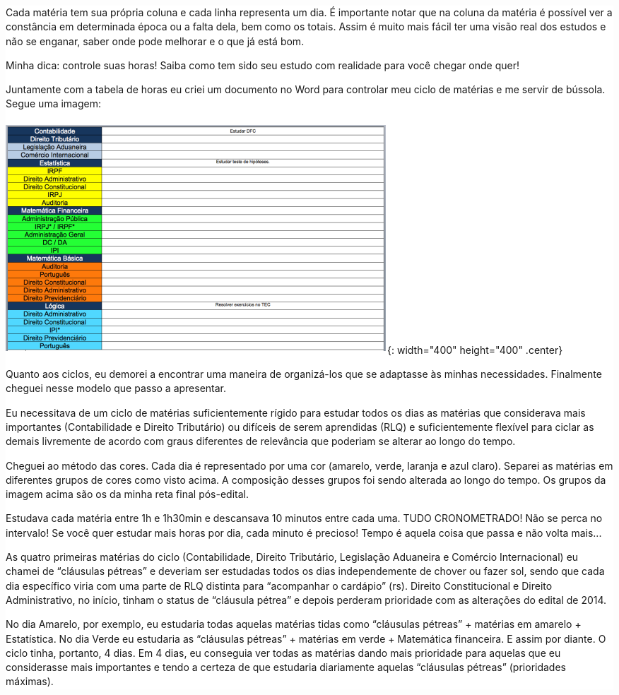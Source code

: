 Cada matéria tem sua própria coluna e cada linha representa um dia. É importante notar que na coluna da matéria é possível ver a constância em determinada época ou a falta dela, bem como os totais. Assim é muito mais fácil ter uma visão real dos estudos e não se enganar, saber onde pode melhorar e o que já está bom.
 
Minha dica: controle suas horas! Saiba como tem sido seu estudo com realidade para você chegar onde quer!
 
Juntamente com a tabela de horas eu criei um documento no Word para controlar meu ciclo de matérias e me servir de bússola. Segue uma imagem:

![Desktop View](/assets/img/posts/ciclo.png){: width="400" height="400" .center}

Quanto  aos  ciclos,  eu  demorei  a  encontrar  uma  maneira  de  organizá-los  que  se adaptasse  às  minhas  necessidades.  Finalmente  cheguei  nesse  modelo  que  passo  a apresentar. 
 
Eu necessitava de um ciclo de matérias suficientemente rígido para estudar todos os dias as matérias que considerava mais importantes (Contabilidade e Direito Tributário) ou  difíceis  de  serem  aprendidas  (RLQ)  e  suficientemente  flexível  para  ciclar  as  demais livremente de acordo com graus diferentes de relevância que poderiam se alterar ao longo do tempo. 
 
Cheguei  ao  método  das  cores.  Cada  dia  é  representado  por  uma  cor  (amarelo, verde, laranja e azul claro). Separei as matérias em diferentes grupos de cores como visto acima. A composição desses grupos foi sendo alterada ao longo do tempo. Os grupos da imagem acima são os da minha reta final pós-edital. 
 
Estudava cada matéria entre 1h e 1h30min e descansava 10 minutos entre cada uma. TUDO  CRONOMETRADO!  Não se perca no intervalo! Se você quer estudar mais horas por dia, cada minuto é precioso! Tempo  é  aquela  coisa  que  passa  e  não  volta mais...

As quatro primeiras matérias do ciclo (Contabilidade, Direito Tributário, Legislação Aduaneira  e  Comércio  Internacional)  eu  chamei  de  “cláusulas  pétreas”  e  deveriam  ser estudadas  todos  os  dias  independemente  de  chover  ou  fazer  sol,  sendo  que  cada  dia específico viria com uma parte de RLQ distinta para “acompanhar o cardápio” (rs). Direito Constitucional  e  Direito  Administrativo,  no  início,  tinham  o  status  de  “cláusula  pétrea”  e depois perderam prioridade com as alterações do edital de 2014. 
 
No  dia  Amarelo,  por  exemplo,  eu  estudaria  todas  aquelas  matérias  tidas  como “cláusulas  pétreas”  +  matérias  em  amarelo  +  Estatística.  No  dia  Verde  eu  estudaria  as “cláusulas pétreas” + matérias em verde + Matemática financeira. E assim por diante. O ciclo tinha, portanto, 4 dias. Em 4 dias, eu conseguia ver todas as matérias dando mais prioridade para aquelas que eu considerasse mais importantes e tendo a certeza de que estudaria diariamente aquelas “cláusulas pétreas” (prioridades máximas). 
 